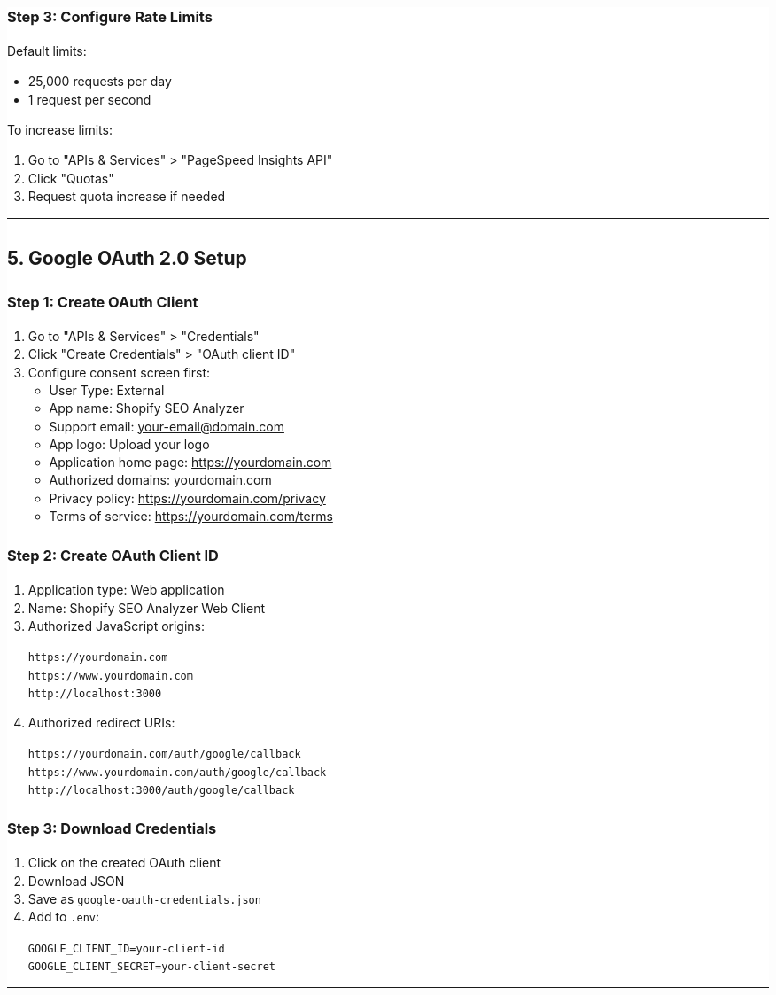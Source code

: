 ### Step 3: Configure Rate Limits

Default limits:
- 25,000 requests per day
- 1 request per second

To increase limits:
1. Go to "APIs & Services" > "PageSpeed Insights API"
2. Click "Quotas"
3. Request quota increase if needed

---

## 5. Google OAuth 2.0 Setup

### Step 1: Create OAuth Client

1. Go to "APIs & Services" > "Credentials"
2. Click "Create Credentials" > "OAuth client ID"
3. Configure consent screen first:
   - User Type: External
   - App name: Shopify SEO Analyzer
   - Support email: your-email@domain.com
   - App logo: Upload your logo
   - Application home page: https://yourdomain.com
   - Authorized domains: yourdomain.com
   - Privacy policy: https://yourdomain.com/privacy
   - Terms of service: https://yourdomain.com/terms

### Step 2: Create OAuth Client ID

1. Application type: Web application
2. Name: Shopify SEO Analyzer Web Client
3. Authorized JavaScript origins:
   ```
   https://yourdomain.com
   https://www.yourdomain.com
   http://localhost:3000
   ```
4. Authorized redirect URIs:
   ```
   https://yourdomain.com/auth/google/callback
   https://www.yourdomain.com/auth/google/callback
   http://localhost:3000/auth/google/callback
   ```

### Step 3: Download Credentials

1. Click on the created OAuth client
2. Download JSON
3. Save as `google-oauth-credentials.json`
4. Add to `.env`:
   ```env
   GOOGLE_CLIENT_ID=your-client-id
   GOOGLE_CLIENT_SECRET=your-client-secret
   ```

---